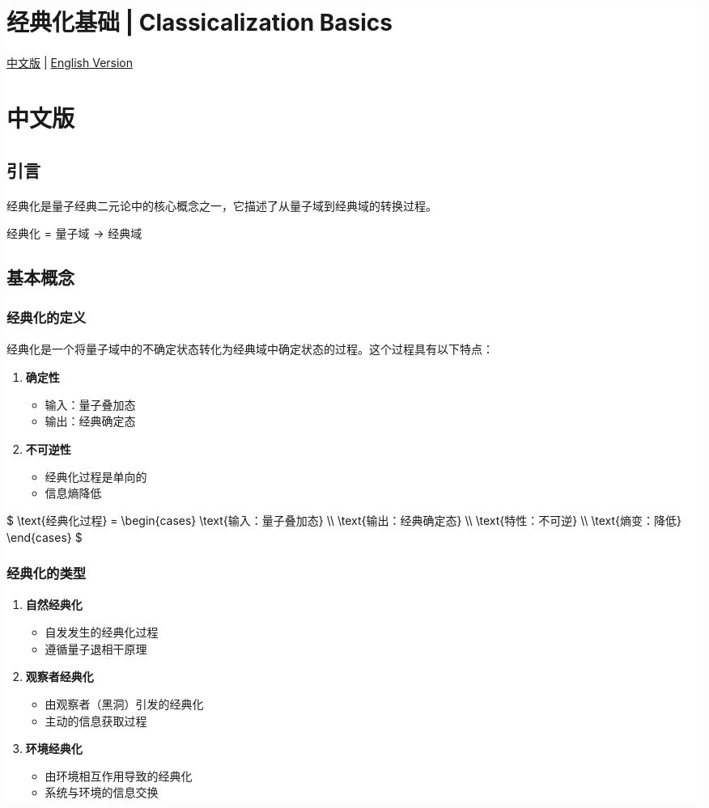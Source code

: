# 经典化基础 | Classicalization Basics

[中文版](#中文版) | [English Version](#english-version)

<a name="中文版"></a>
# 中文版

## 引言

经典化是量子经典二元论中的核心概念之一，它描述了从量子域到经典域的转换过程。

$`
\text{经典化} = \text{量子域} \rightarrow \text{经典域}
`$

## 基本概念

### 经典化的定义

经典化是一个将量子域中的不确定状态转化为经典域中确定状态的过程。这个过程具有以下特点：

1. **确定性**
   - 输入：量子叠加态
   - 输出：经典确定态

2. **不可逆性**
   - 经典化过程是单向的
   - 信息熵降低

$`
\text{经典化过程} = \begin{cases}
\text{输入：量子叠加态} \\
\text{输出：经典确定态} \\
\text{特性：不可逆} \\
\text{熵变：降低}
\end{cases}
`$

### 经典化的类型

1. **自然经典化**
   - 自发发生的经典化过程
   - 遵循量子退相干原理

2. **观察者经典化**
   - 由观察者（黑洞）引发的经典化
   - 主动的信息获取过程

3. **环境经典化**
   - 由环境相互作用导致的经典化
   - 系统与环境的信息交换
